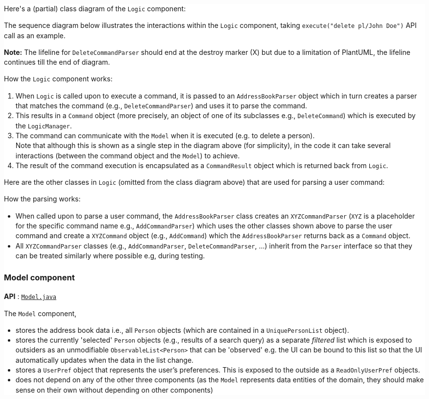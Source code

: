 Here's a (partial) class diagram of the `Logic` component:

<puml src="diagrams/LogicClassDiagram.puml" width="550"/>

The sequence diagram below illustrates the interactions within the `Logic` component, taking `execute("delete pl/John Doe")` API call as an example.

<puml src="diagrams/DeleteSequenceDiagram.puml" alt="Interactions Inside the Logic Component for the `delete pl/John Doe` Command" />

<box type="info" seamless>

**Note:** The lifeline for `DeleteCommandParser` should end at the destroy marker (X) but due to a limitation of PlantUML, the lifeline continues till the end of diagram.
</box>

How the `Logic` component works:

1. When `Logic` is called upon to execute a command, it is passed to an `AddressBookParser` object which in turn creates a parser that matches the command (e.g., `DeleteCommandParser`) and uses it to parse the command.
1. This results in a `Command` object (more precisely, an object of one of its subclasses e.g., `DeleteCommand`) which is executed by the `LogicManager`.
1. The command can communicate with the `Model` when it is executed (e.g. to delete a person).<br>
   Note that although this is shown as a single step in the diagram above (for simplicity), in the code it can take several interactions (between the command object and the `Model`) to achieve.
1. The result of the command execution is encapsulated as a `CommandResult` object which is returned back from `Logic`.

Here are the other classes in `Logic` (omitted from the class diagram above) that are used for parsing a user command:

<puml src="diagrams/ParserClasses.puml" width="600"/>

How the parsing works:
* When called upon to parse a user command, the `AddressBookParser` class creates an `XYZCommandParser` (`XYZ` is a placeholder for the specific command name e.g., `AddCommandParser`) which uses the other classes shown above to parse the user command and create a `XYZCommand` object (e.g., `AddCommand`) which the `AddressBookParser` returns back as a `Command` object.
* All `XYZCommandParser` classes (e.g., `AddCommandParser`, `DeleteCommandParser`, ...) inherit from the `Parser` interface so that they can be treated similarly where possible e.g, during testing.

### Model component
**API** : [`Model.java`](https://github.com/se-edu/addressbook-level3/tree/master/src/main/java/seedu/address/model/Model.java)

<puml src="diagrams/ModelClassDiagram.puml" width="450" />


The `Model` component,

* stores the address book data i.e., all `Person` objects (which are contained in a `UniquePersonList` object).
* stores the currently 'selected' `Person` objects (e.g., results of a search query) as a separate _filtered_ list which is exposed to outsiders as an unmodifiable `ObservableList<Person>` that can be 'observed' e.g. the UI can be bound to this list so that the UI automatically updates when the data in the list change.
* stores a `UserPref` object that represents the user’s preferences. This is exposed to the outside as a `ReadOnlyUserPref` objects.
* does not depend on any of the other three components (as the `Model` represents data entities of the domain, they should make sense on their own without depending on other components)
